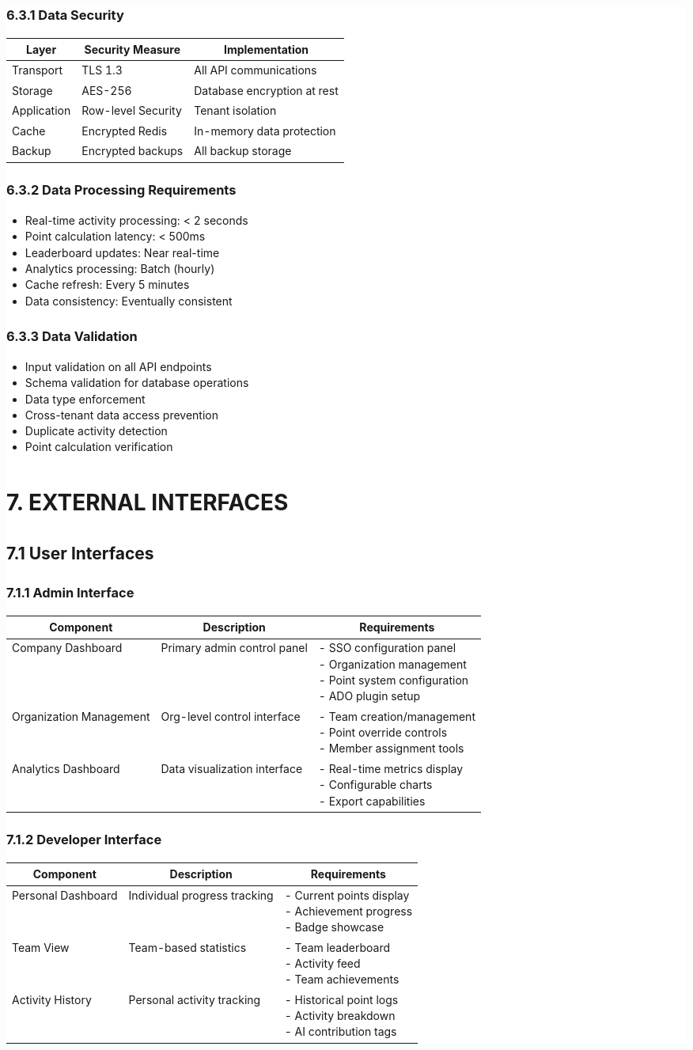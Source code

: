 ### 6.3.1 Data Security

| Layer | Security Measure | Implementation |
|-------|-----------------|----------------|
| Transport | TLS 1.3 | All API communications |
| Storage | AES-256 | Database encryption at rest |
| Application | Row-level Security | Tenant isolation |
| Cache | Encrypted Redis | In-memory data protection |
| Backup | Encrypted backups | All backup storage |

### 6.3.2 Data Processing Requirements

- Real-time activity processing: < 2 seconds
- Point calculation latency: < 500ms
- Leaderboard updates: Near real-time
- Analytics processing: Batch (hourly)
- Cache refresh: Every 5 minutes
- Data consistency: Eventually consistent

### 6.3.3 Data Validation

- Input validation on all API endpoints
- Schema validation for database operations
- Data type enforcement
- Cross-tenant data access prevention
- Duplicate activity detection
- Point calculation verification

# 7. EXTERNAL INTERFACES

## 7.1 User Interfaces

### 7.1.1 Admin Interface

| Component | Description | Requirements |
|-----------|-------------|--------------|
| Company Dashboard | Primary admin control panel | - SSO configuration panel<br>- Organization management<br>- Point system configuration<br>- ADO plugin setup |
| Organization Management | Org-level control interface | - Team creation/management<br>- Point override controls<br>- Member assignment tools |
| Analytics Dashboard | Data visualization interface | - Real-time metrics display<br>- Configurable charts<br>- Export capabilities |

### 7.1.2 Developer Interface

| Component | Description | Requirements |
|-----------|-------------|--------------|
| Personal Dashboard | Individual progress tracking | - Current points display<br>- Achievement progress<br>- Badge showcase |
| Team View | Team-based statistics | - Team leaderboard<br>- Activity feed<br>- Team achievements |
| Activity History | Personal activity tracking | - Historical point logs<br>- Activity breakdown<br>- AI contribution tags |
